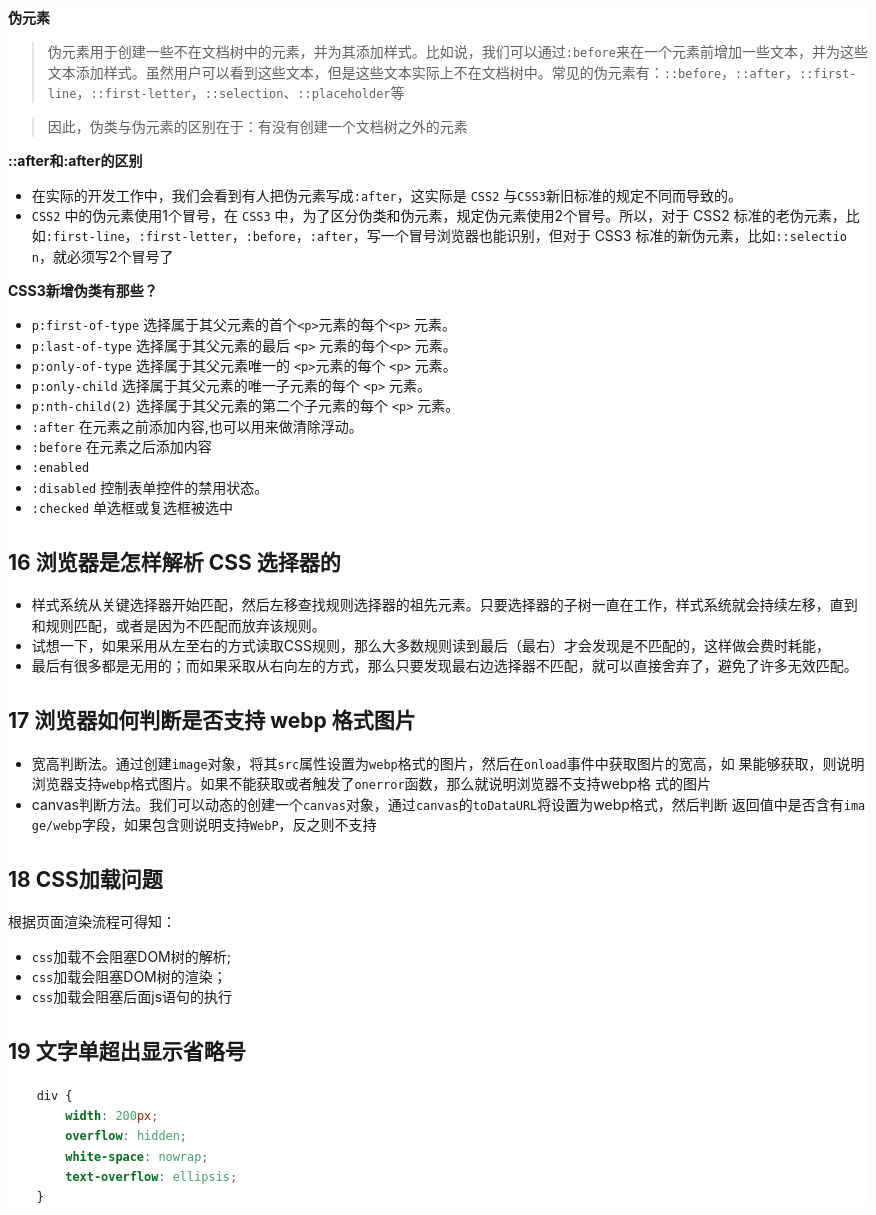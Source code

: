 **伪元素**

>
> 伪元素用于创建一些不在文档树中的元素，并为其添加样式。比如说，我们可以通过`:before`来在一个元素前增加一些文本，并为这些文本添加样式。虽然用户可以看到这些文本，但是这些文本实际上不在文档树中。常见的伪元素有：`::before`，`::after`，`::first-
> line`，`::first-letter`，`::selection`、`::placeholder`等

> 因此，伪类与伪元素的区别在于：有没有创建一个文档树之外的元素

**::after和:after的区别**

  * 在实际的开发工作中，我们会看到有人把伪元素写成`:after`，这实际是 `CSS2` 与`CSS3`新旧标准的规定不同而导致的。
  * `CSS2` 中的伪元素使用1个冒号，在 `CSS3` 中，为了区分伪类和伪元素，规定伪元素使用2个冒号。所以，对于 CSS2 标准的老伪元素，比如`:first-line`，`:first-letter`，`:before`，`:after`，写一个冒号浏览器也能识别，但对于 CSS3 标准的新伪元素，比如`::selection`，就必须写2个冒号了

**CSS3新增伪类有那些？**

  * `p:first-of-type` 选择属于其父元素的首个`<p>`元素的每个`<p>` 元素。
  * `p:last-of-type` 选择属于其父元素的最后 `<p>` 元素的每个`<p>` 元素。
  * `p:only-of-type` 选择属于其父元素唯一的 `<p>`元素的每个 `<p>` 元素。
  * `p:only-child` 选择属于其父元素的唯一子元素的每个 `<p>` 元素。
  * `p:nth-child(2)` 选择属于其父元素的第二个子元素的每个 `<p>` 元素。
  * `:after` 在元素之前添加内容,也可以用来做清除浮动。
  * `:before` 在元素之后添加内容
  * `:enabled`
  * `:disabled` 控制表单控件的禁用状态。
  * `:checked` 单选框或复选框被选中

## 16 浏览器是怎样解析 CSS 选择器的

  * 样式系统从关键选择器开始匹配，然后左移查找规则选择器的祖先元素。只要选择器的子树一直在工作，样式系统就会持续左移，直到和规则匹配，或者是因为不匹配而放弃该规则。
  * 试想一下，如果采用从左至右的方式读取CSS规则，那么大多数规则读到最后（最右）才会发现是不匹配的，这样做会费时耗能，
  * 最后有很多都是无用的；而如果采取从右向左的方式，那么只要发现最右边选择器不匹配，就可以直接舍弃了，避免了许多无效匹配。

## 17 浏览器如何判断是否支持 webp 格式图片

  * 宽高判断法。通过创建`image`对象，将其`src`属性设置为`webp`格式的图片，然后在`onload`事件中获取图片的宽高，如 果能够获取，则说明浏览器支持`webp`格式图片。如果不能获取或者触发了`onerror`函数，那么就说明浏览器不支持webp格 式的图片
  * canvas判断方法。我们可以动态的创建一个`canvas`对象，通过`canvas`的`toDataURL`将设置为webp格式，然后判断 返回值中是否含有`image/webp`字段，如果包含则说明支持`WebP`，反之则不支持

## 18 CSS加载问题

根据页面渲染流程可得知：

  * `css`加载不会阻塞DOM树的解析;
  * `css`加载会阻塞DOM树的渲染；
  * `css`加载会阻塞后面js语句的执行

## 19 文字单超出显示省略号
```css
    div {
    	width: 200px;
    	overflow: hidden;
    	white-space: nowrap;
    	text-overflow: ellipsis;
    }
```
